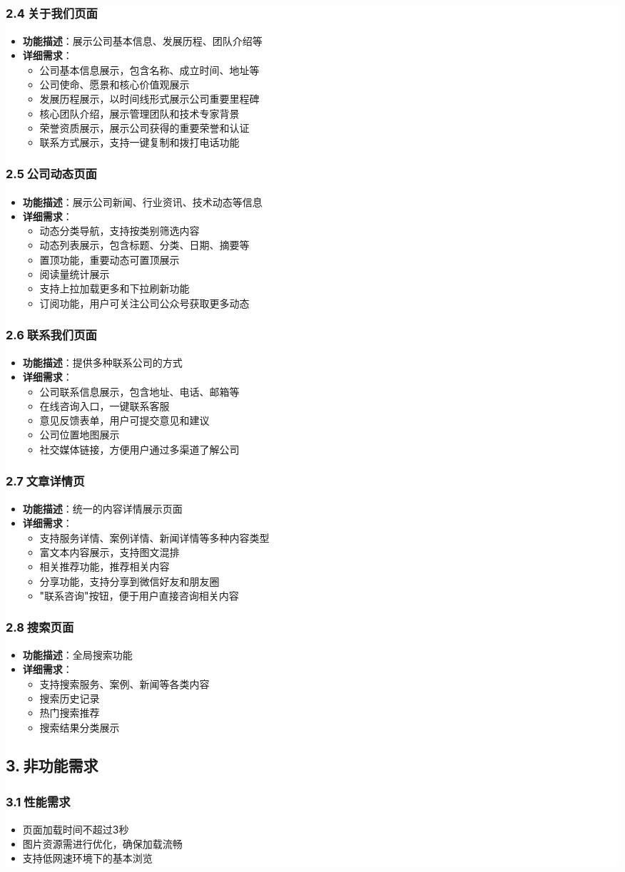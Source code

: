 ### 2.4 关于我们页面
- **功能描述**：展示公司基本信息、发展历程、团队介绍等
- **详细需求**：
  - 公司基本信息展示，包含名称、成立时间、地址等
  - 公司使命、愿景和核心价值观展示
  - 发展历程展示，以时间线形式展示公司重要里程碑
  - 核心团队介绍，展示管理团队和技术专家背景
  - 荣誉资质展示，展示公司获得的重要荣誉和认证
  - 联系方式展示，支持一键复制和拨打电话功能

### 2.5 公司动态页面
- **功能描述**：展示公司新闻、行业资讯、技术动态等信息
- **详细需求**：
  - 动态分类导航，支持按类别筛选内容
  - 动态列表展示，包含标题、分类、日期、摘要等
  - 置顶功能，重要动态可置顶展示
  - 阅读量统计展示
  - 支持上拉加载更多和下拉刷新功能
  - 订阅功能，用户可关注公司公众号获取更多动态

### 2.6 联系我们页面
- **功能描述**：提供多种联系公司的方式
- **详细需求**：
  - 公司联系信息展示，包含地址、电话、邮箱等
  - 在线咨询入口，一键联系客服
  - 意见反馈表单，用户可提交意见和建议
  - 公司位置地图展示
  - 社交媒体链接，方便用户通过多渠道了解公司

### 2.7 文章详情页
- **功能描述**：统一的内容详情展示页面
- **详细需求**：
  - 支持服务详情、案例详情、新闻详情等多种内容类型
  - 富文本内容展示，支持图文混排
  - 相关推荐功能，推荐相关内容
  - 分享功能，支持分享到微信好友和朋友圈
  - "联系咨询"按钮，便于用户直接咨询相关内容

### 2.8 搜索页面
- **功能描述**：全局搜索功能
- **详细需求**：
  - 支持搜索服务、案例、新闻等各类内容
  - 搜索历史记录
  - 热门搜索推荐
  - 搜索结果分类展示

## 3. 非功能需求

### 3.1 性能需求
- 页面加载时间不超过3秒
- 图片资源需进行优化，确保加载流畅
- 支持低网速环境下的基本浏览
